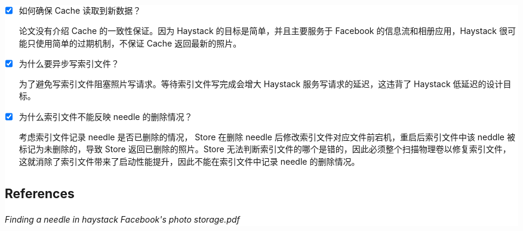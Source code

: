 - [x] 如何确保 Cache 读取到新数据？

	论文没有介绍 Cache 的一致性保证。因为 Haystack 的目标是简单，并且主要服务于 Facebook 的信息流和相册应用，Haystack 很可能只使用简单的过期机制，不保证 Cache 返回最新的照片。

- [x] 为什么要异步写索引文件？

	为了避免写索引文件阻塞照片写请求。等待索引文件写完成会增大 Haystack 服务写请求的延迟，这违背了 Haystack 低延迟的设计目标。

- [x] 为什么索引文件不能反映 needle 的删除情况？

	考虑索引文件记录 needle 是否已删除的情况， Store 在删除 needle 后修改索引文件对应文件前宕机，重启后索引文件中该 neddle 被标记为未删除的，导致 Store 返回已删除的照片。Store 无法判断索引文件的哪个是错的，因此必须整个扫描物理卷以修复索引文件，这就消除了索引文件带来了启动性能提升，因此不能在索引文件中记录 needle 的删除情况。


## References
*Finding a needle in haystack Facebook's photo storage.pdf*
